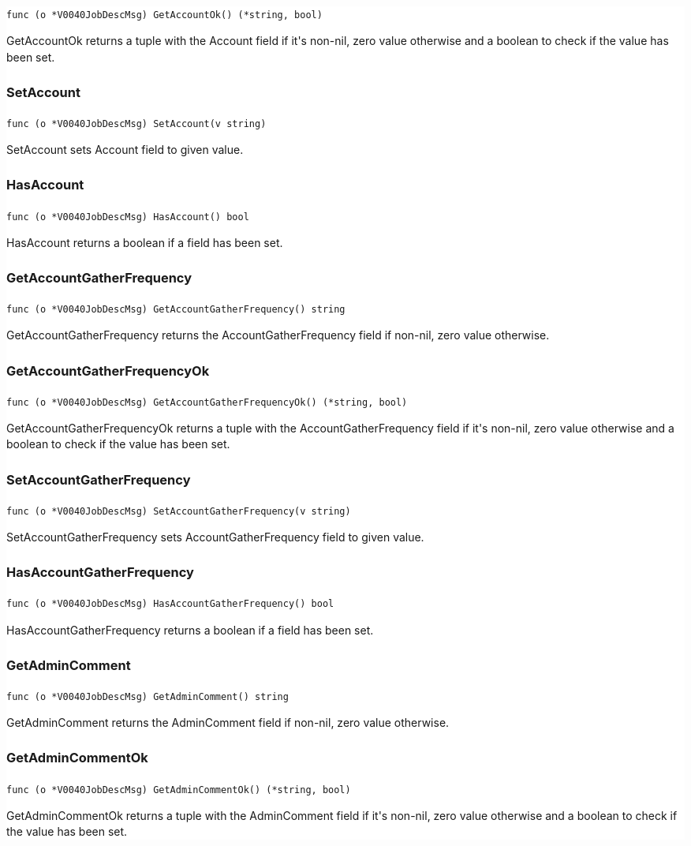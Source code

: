 `func (o *V0040JobDescMsg) GetAccountOk() (*string, bool)`

GetAccountOk returns a tuple with the Account field if it's non-nil, zero value otherwise
and a boolean to check if the value has been set.

### SetAccount

`func (o *V0040JobDescMsg) SetAccount(v string)`

SetAccount sets Account field to given value.

### HasAccount

`func (o *V0040JobDescMsg) HasAccount() bool`

HasAccount returns a boolean if a field has been set.

### GetAccountGatherFrequency

`func (o *V0040JobDescMsg) GetAccountGatherFrequency() string`

GetAccountGatherFrequency returns the AccountGatherFrequency field if non-nil, zero value otherwise.

### GetAccountGatherFrequencyOk

`func (o *V0040JobDescMsg) GetAccountGatherFrequencyOk() (*string, bool)`

GetAccountGatherFrequencyOk returns a tuple with the AccountGatherFrequency field if it's non-nil, zero value otherwise
and a boolean to check if the value has been set.

### SetAccountGatherFrequency

`func (o *V0040JobDescMsg) SetAccountGatherFrequency(v string)`

SetAccountGatherFrequency sets AccountGatherFrequency field to given value.

### HasAccountGatherFrequency

`func (o *V0040JobDescMsg) HasAccountGatherFrequency() bool`

HasAccountGatherFrequency returns a boolean if a field has been set.

### GetAdminComment

`func (o *V0040JobDescMsg) GetAdminComment() string`

GetAdminComment returns the AdminComment field if non-nil, zero value otherwise.

### GetAdminCommentOk

`func (o *V0040JobDescMsg) GetAdminCommentOk() (*string, bool)`

GetAdminCommentOk returns a tuple with the AdminComment field if it's non-nil, zero value otherwise
and a boolean to check if the value has been set.
